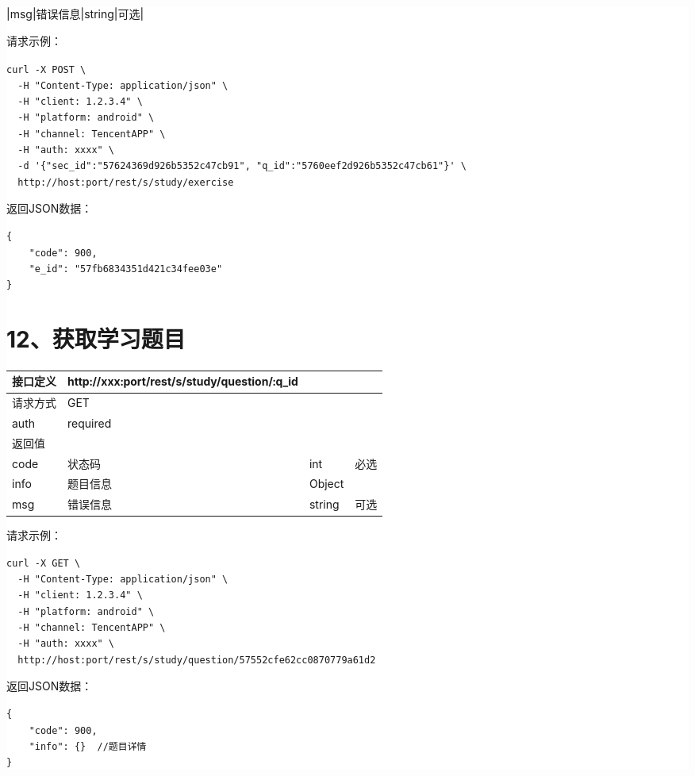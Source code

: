 |msg|错误信息|string|可选|

 请求示例：
```
curl -X POST \
  -H "Content-Type: application/json" \
  -H "client: 1.2.3.4" \
  -H "platform: android" \
  -H "channel: TencentAPP" \
  -H "auth: xxxx" \
  -d '{"sec_id":"57624369d926b5352c47cb91", "q_id":"5760eef2d926b5352c47cb61"}' \
  http://host:port/rest/s/study/exercise
```

返回JSON数据：
```
{
    "code": 900,
    "e_id": "57fb6834351d421c34fee03e"
}
```

# 12、获取学习题目

|接口定义|http://xxx:port/rest/s/study/question/:q_id | | |
| ---- | ---- | ---- | ---- |
|请求方式|GET|
|auth|required|
|返回值  | 
|code|状态码|int|必选|
|info|题目信息|Object||
|msg|错误信息|string|可选|

 请求示例：
```
curl -X GET \
  -H "Content-Type: application/json" \
  -H "client: 1.2.3.4" \
  -H "platform: android" \
  -H "channel: TencentAPP" \
  -H "auth: xxxx" \
  http://host:port/rest/s/study/question/57552cfe62cc0870779a61d2
```

返回JSON数据：
```
{
    "code": 900,
    "info": {}  //题目详情
}
```
